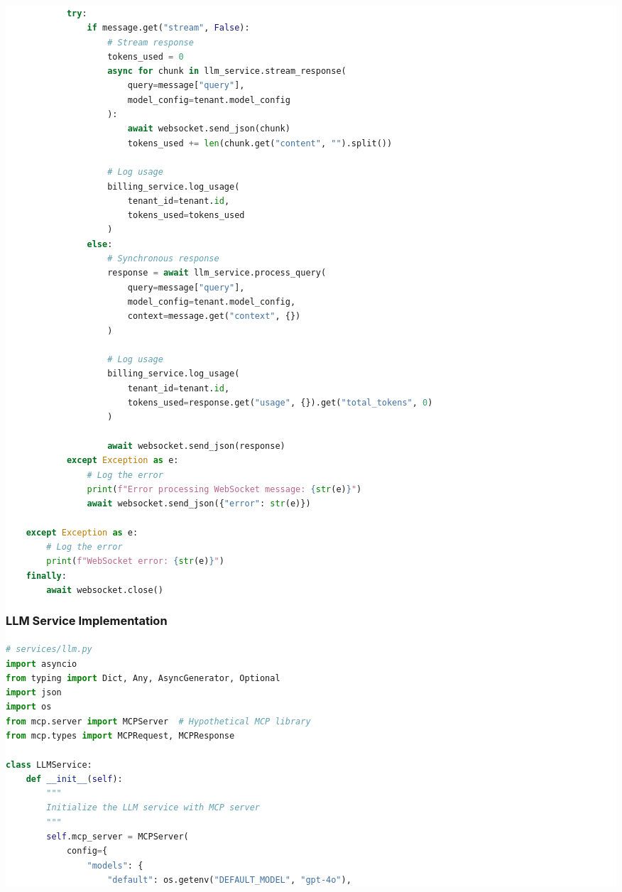 ```python
            try:
                if message.get("stream", False):
                    # Stream response
                    tokens_used = 0
                    async for chunk in llm_service.stream_response(
                        query=message["query"],
                        model_config=tenant.model_config
                    ):
                        await websocket.send_json(chunk)
                        tokens_used += len(chunk.get("content", "").split())
                    
                    # Log usage
                    billing_service.log_usage(
                        tenant_id=tenant.id,
                        tokens_used=tokens_used
                    )
                else:
                    # Synchronous response
                    response = await llm_service.process_query(
                        query=message["query"],
                        model_config=tenant.model_config,
                        context=message.get("context", {})
                    )
                    
                    # Log usage
                    billing_service.log_usage(
                        tenant_id=tenant.id,
                        tokens_used=response.get("usage", {}).get("total_tokens", 0)
                    )
                    
                    await websocket.send_json(response)
            except Exception as e:
                # Log the error
                print(f"Error processing WebSocket message: {str(e)}")
                await websocket.send_json({"error": str(e)})
                
    except Exception as e:
        # Log the error
        print(f"WebSocket error: {str(e)}")
    finally:
        await websocket.close()
```

### LLM Service Implementation

```python
# services/llm.py
import asyncio
from typing import Dict, Any, AsyncGenerator, Optional
import json
import os
from mcp.server import MCPServer  # Hypothetical MCP library
from mcp.types import MCPRequest, MCPResponse

class LLMService:
    def __init__(self):
        """
        Initialize the LLM service with MCP server
        """
        self.mcp_server = MCPServer(
            config={
                "models": {
                    "default": os.getenv("DEFAULT_MODEL", "gpt-4o"),
```